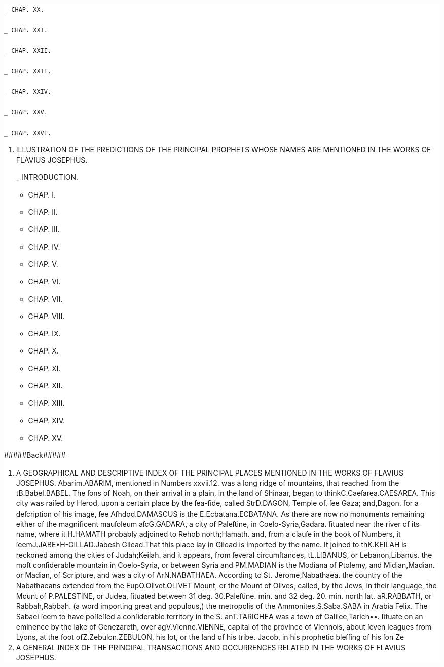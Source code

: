     _ CHAP. XX.

    _ CHAP. XXI.

    _ CHAP. XXII.

    _ CHAP. XXII.

    _ CHAP. XXIV.

    _ CHAP. XXV.

    _ CHAP. XXVI.

1. ILLUSTRATION OF THE PREDICTIONS OF THE PRINCIPAL PROPHETS WHOSE NAMES ARE MENTIONED IN THE WORKS OF FLAVIUS JOSEPHUS.

    _ INTRODUCTION.

      * CHAP. I.

      * CHAP. II.

      * CHAP. III.

      * CHAP. IV.

      * CHAP. V.

      * CHAP. VI.

      * CHAP. VII.

      * CHAP. VIII.

      * CHAP. IX.

      * CHAP. X.

      * CHAP. XI.

      * CHAP. XII.

      * CHAP. XIII.

      * CHAP. XIV.

      * CHAP. XV.

#####Back#####

1. A GEOGRAPHICAL AND DESCRIPTIVE INDEX OF THE PRINCIPAL PLACES MENTIONED IN THE WORKS OF FLAVIUS JOSEPHUS.
Abarim.ABARIM, mentioned in Numbers xxvii.12. was a long ridge of mountains, that reached from the tB.Babel.BABEL. The ſons of Noah, on their arrival in a plain, in the land of Shinaar, began to thinkC.Caeſarea.CAESAREA. This city was raiſed by Herod, upon a certain place by the ſea-ſide, called StrD.DAGON, Temple of, ſee Gaza; and,Dagon. for a deſcription of his image, ſee Aſhdod.DAMASCUS is the E.Ecbatana.ECBATANA. As there are now no monuments remaining either of the magnificent mauſoleum aſcG.GADARA, a city of Paleſtine, in Coelo-Syria,Gadara. ſituated near the river of its name, where it H.HAMATH probably adjoined to Rehob north;Hamath. and, from a clauſe in the book of Numbers, it ſeemJ.JABE•H-GILLAD.Jabesh Gilead.That this place lay in Gilead is imported by the name. It joined to thK.KEILAH is reckoned among the cities of Judah;Keilah. and it appears, from ſeveral circumſtances, tL.LIBANUS, or Lebanon,Libanus. the moſt conſiderable mountain in Coelo-Syria, or between Syria and PM.MADIAN is the Modiana of Ptolemy, and Midian,Madian. or Madian, of Scripture, and was a city of ArN.NABATHAEA. According to St. Jerome,Nabathaea. the country of the Nabathaeans extended from the EupO.Olivet.OLIVET Mount, or the Mount of Olives, called, by the Jews, in their language, the Mount of P.PALESTINE, or Judea, ſituated between 31 deg. 30.Paleſtine. min. and 32 deg. 20. min. north lat. aR.RABBATH, or Rabbah,Rabbah. (a word importing great and populous,) the metropolis of the Ammonites,S.Saba.SABA in Arabia Felix. The Sabaei ſeem to have poſſeſſed a conſiderable territory in the S. anT.TARICHEA was a town of Galilee,Tarich••. ſituate on an eminence by the lake of Genezareth, over agV.Vienne.VIENNE, capital of the province of Viennois, about ſeven leagues from Lyons, at the foot ofZ.Zebulon.ZEBULON, his lot, or the land of his tribe. Jacob, in his prophetic bleſſing of his ſon Ze
1. A GENERAL INDEX OF THE PRINCIPAL TRANSACTIONS AND OCCURRENCES RELATED IN THE WORKS OF FLAVIUS JOSEPHUS.